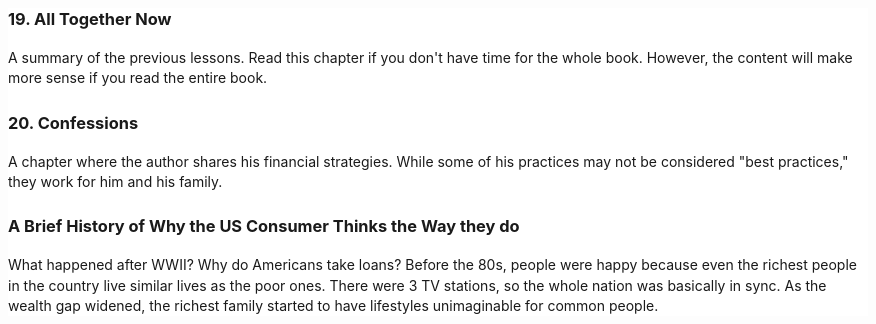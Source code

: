 ### 19. All Together Now

A summary of the previous lessons. Read this chapter if you don't have time for the whole book. However, the content will make more sense if you read the entire book.

### 20. Confessions

A chapter where the author shares his financial strategies. While some of his practices may not be considered "best practices," they work for him and his family.

### A Brief History of Why the US Consumer Thinks the Way they do

What happened after WWII? Why do Americans take loans? Before the 80s, people were happy because even the richest people in the country live similar lives as the poor ones. There were 3 TV stations, so the whole nation was basically in sync. As the wealth gap widened, the richest family started to have lifestyles unimaginable for common people. 